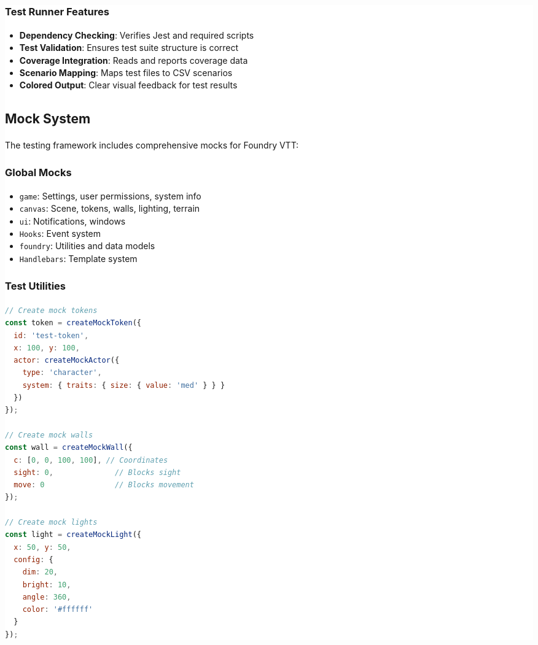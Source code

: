 ### Test Runner Features

- **Dependency Checking**: Verifies Jest and required scripts
- **Test Validation**: Ensures test suite structure is correct
- **Coverage Integration**: Reads and reports coverage data
- **Scenario Mapping**: Maps test files to CSV scenarios
- **Colored Output**: Clear visual feedback for test results

## Mock System

The testing framework includes comprehensive mocks for Foundry VTT:

### Global Mocks

- `game`: Settings, user permissions, system info
- `canvas`: Scene, tokens, walls, lighting, terrain
- `ui`: Notifications, windows
- `Hooks`: Event system
- `foundry`: Utilities and data models
- `Handlebars`: Template system

### Test Utilities

```javascript
// Create mock tokens
const token = createMockToken({
  id: 'test-token',
  x: 100, y: 100,
  actor: createMockActor({
    type: 'character',
    system: { traits: { size: { value: 'med' } } }
  })
});

// Create mock walls
const wall = createMockWall({
  c: [0, 0, 100, 100], // Coordinates
  sight: 0,              // Blocks sight
  move: 0                // Blocks movement
});

// Create mock lights
const light = createMockLight({
  x: 50, y: 50,
  config: {
    dim: 20,
    bright: 10,
    angle: 360,
    color: '#ffffff'
  }
});
```
